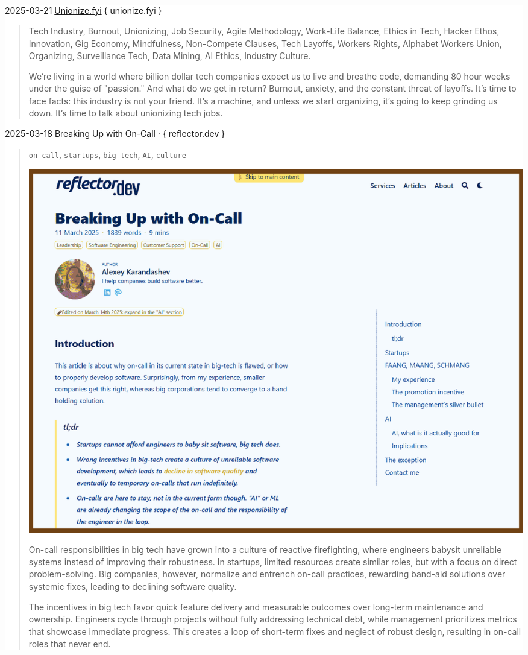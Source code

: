2025-03-21 [Unionize.fyi](https://unionize.fyi/) { unionize.fyi }

> Tech Industry, Burnout, Unionizing, Job Security, Agile Methodology, Work-Life Balance, Ethics in Tech, Hacker Ethos, Innovation, Gig Economy, Mindfulness, Non-Compete Clauses, Tech Layoffs, Workers Rights, Alphabet Workers Union, Organizing, Surveillance Tech, Data Mining, AI Ethics, Industry Culture.
>
> We’re living in a world where billion dollar tech companies expect us to live and breathe code, demanding 80 hour weeks under the guise of "passion." And what do we get in return? Burnout, anxiety, and the constant threat of layoffs. It’s time to face facts: this industry is not your friend. It’s a machine, and unless we start organizing, it’s going to keep grinding us down. It’s time to talk about unionizing tech jobs.

2025-03-18 [Breaking Up with On-Call ·](https://reflector.dev/articles/breaking-up-with-on-call/) { reflector.dev }

> `on-call`, `startups`, `big-tech`, `AI`, `culture`
>
> ![image-20250317212232460](2025-04-06-links-from-my-inbox.assets/image-20250317212232460.png)
>
> On-call responsibilities in big tech have grown into a culture of reactive firefighting, where engineers babysit unreliable systems instead of improving their robustness. In startups, limited resources create similar roles, but with a focus on direct problem-solving. Big companies, however, normalize and entrench on-call practices, rewarding band-aid solutions over systemic fixes, leading to declining software quality.
>
> The incentives in big tech favor quick feature delivery and measurable outcomes over long-term maintenance and ownership. Engineers cycle through projects without fully addressing technical debt, while management prioritizes metrics that showcase immediate progress. This creates a loop of short-term fixes and neglect of robust design, resulting in on-call roles that never end.
>